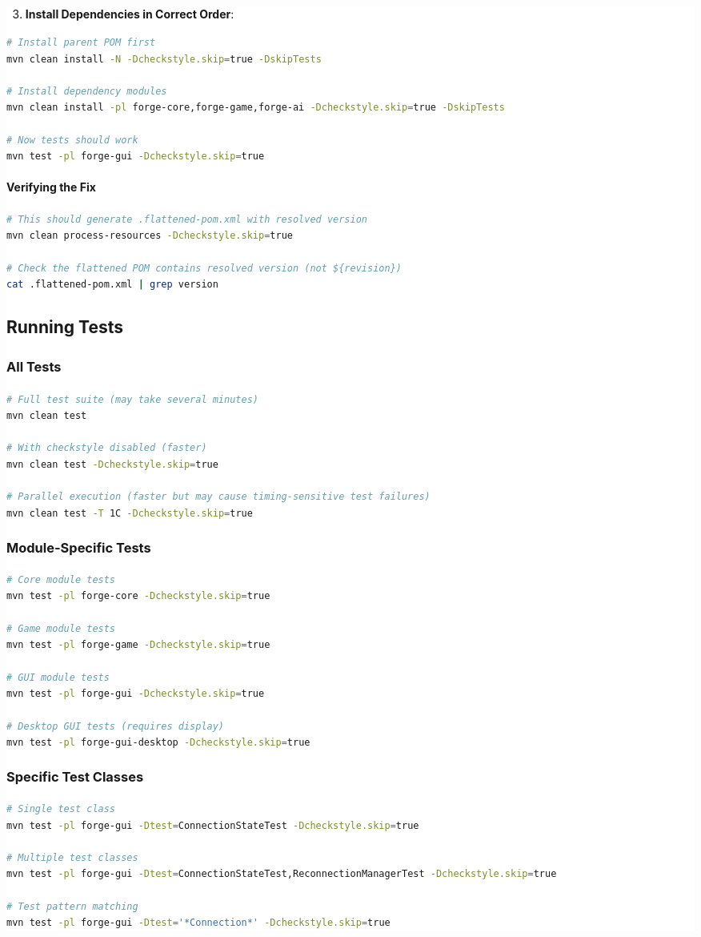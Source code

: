3. **Install Dependencies in Correct Order**:
```bash
# Install parent POM first
mvn clean install -N -Dcheckstyle.skip=true -DskipTests

# Install dependency modules
mvn clean install -pl forge-core,forge-game,forge-ai -Dcheckstyle.skip=true -DskipTests

# Now tests should work
mvn test -pl forge-gui -Dcheckstyle.skip=true
```

#### Verifying the Fix
```bash
# This should generate .flattened-pom.xml with resolved version
mvn clean process-resources -Dcheckstyle.skip=true

# Check the flattened POM contains resolved version (not ${revision})
cat .flattened-pom.xml | grep version
```

## Running Tests

### All Tests
```bash
# Full test suite (may take several minutes)
mvn clean test

# With checkstyle disabled (faster)
mvn clean test -Dcheckstyle.skip=true

# Parallel execution (faster but may cause timing-sensitive test failures)
mvn clean test -T 1C -Dcheckstyle.skip=true
```

### Module-Specific Tests
```bash
# Core module tests
mvn test -pl forge-core -Dcheckstyle.skip=true

# Game module tests  
mvn test -pl forge-game -Dcheckstyle.skip=true

# GUI module tests
mvn test -pl forge-gui -Dcheckstyle.skip=true

# Desktop GUI tests (requires display)
mvn test -pl forge-gui-desktop -Dcheckstyle.skip=true
```

### Specific Test Classes
```bash
# Single test class
mvn test -pl forge-gui -Dtest=ConnectionStateTest -Dcheckstyle.skip=true

# Multiple test classes
mvn test -pl forge-gui -Dtest=ConnectionStateTest,ReconnectionManagerTest -Dcheckstyle.skip=true

# Test pattern matching
mvn test -pl forge-gui -Dtest='*Connection*' -Dcheckstyle.skip=true
```
